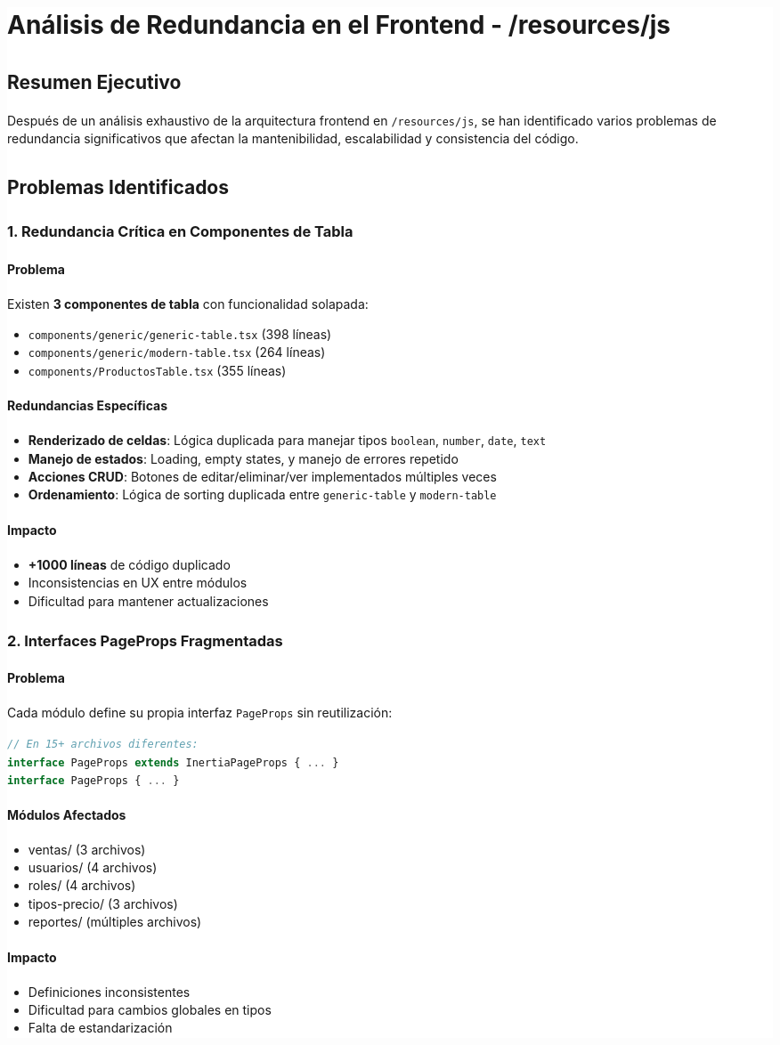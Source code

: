 # Análisis de Redundancia en el Frontend - /resources/js

## Resumen Ejecutivo

Después de un análisis exhaustivo de la arquitectura frontend en `/resources/js`, se han identificado varios problemas de redundancia significativos que afectan la mantenibilidad, escalabilidad y consistencia del código.

## Problemas Identificados

### 1. **Redundancia Crítica en Componentes de Tabla**

#### Problema
Existen **3 componentes de tabla** con funcionalidad solapada:

- `components/generic/generic-table.tsx` (398 líneas)
- `components/generic/modern-table.tsx` (264 líneas) 
- `components/ProductosTable.tsx` (355 líneas)

#### Redundancias Específicas
- **Renderizado de celdas**: Lógica duplicada para manejar tipos `boolean`, `number`, `date`, `text`
- **Manejo de estados**: Loading, empty states, y manejo de errores repetido
- **Acciones CRUD**: Botones de editar/eliminar/ver implementados múltiples veces
- **Ordenamiento**: Lógica de sorting duplicada entre `generic-table` y `modern-table`

#### Impacto
- **+1000 líneas** de código duplicado
- Inconsistencias en UX entre módulos
- Dificultad para mantener actualizaciones

### 2. **Interfaces PageProps Fragmentadas**

#### Problema
Cada módulo define su propia interfaz `PageProps` sin reutilización:

```typescript
// En 15+ archivos diferentes:
interface PageProps extends InertiaPageProps { ... }
interface PageProps { ... }
```

#### Módulos Afectados
- ventas/ (3 archivos)
- usuarios/ (4 archivos) 
- roles/ (4 archivos)
- tipos-precio/ (3 archivos)
- reportes/ (múltiples archivos)

#### Impacto
- Definiciones inconsistentes
- Dificultad para cambios globales en tipos
- Falta de estandarización
